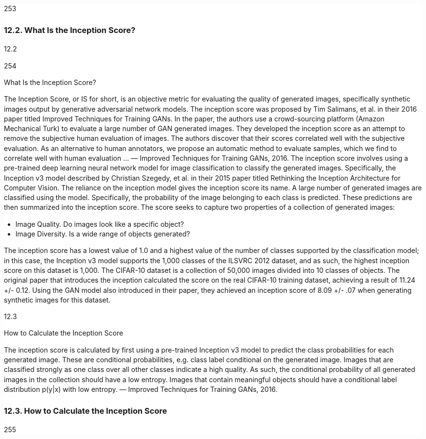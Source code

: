 253

### 12.2. What Is the Inception Score?

12.2

254

What Is the Inception Score?

The Inception Score, or IS for short, is an objective metric for evaluating the quality of
generated images, specifically synthetic images output by generative adversarial network models.
The inception score was proposed by Tim Salimans, et al. in their 2016 paper titled Improved
Techniques for Training GANs. In the paper, the authors use a crowd-sourcing platform (Amazon
Mechanical Turk) to evaluate a large number of GAN generated images. They developed the
inception score as an attempt to remove the subjective human evaluation of images. The authors
discover that their scores correlated well with the subjective evaluation.
As an alternative to human annotators, we propose an automatic method to evaluate
samples, which we find to correlate well with human evaluation ...
— Improved Techniques for Training GANs, 2016.
The inception score involves using a pre-trained deep learning neural network model for image
classification to classify the generated images. Specifically, the Inception v3 model described by
Christian Szegedy, et al. in their 2015 paper titled Rethinking the Inception Architecture for
Computer Vision. The reliance on the inception model gives the inception score its name. A
large number of generated images are classified using the model. Specifically, the probability of
the image belonging to each class is predicted. These predictions are then summarized into the
inception score. The score seeks to capture two properties of a collection of generated images:
- Image Quality. Do images look like a specific object?
- Image Diversity. Is a wide range of objects generated?

The inception score has a lowest value of 1.0 and a highest value of the number of classes
supported by the classification model; in this case, the Inception v3 model supports the 1,000
classes of the ILSVRC 2012 dataset, and as such, the highest inception score on this dataset is
1,000. The CIFAR-10 dataset is a collection of 50,000 images divided into 10 classes of objects.
The original paper that introduces the inception calculated the score on the real CIFAR-10
training dataset, achieving a result of 11.24 +/- 0.12. Using the GAN model also introduced in
their paper, they achieved an inception score of 8.09 +/- .07 when generating synthetic images
for this dataset.

12.3

How to Calculate the Inception Score

The inception score is calculated by first using a pre-trained Inception v3 model to predict the
class probabilities for each generated image. These are conditional probabilities, e.g. class label
conditional on the generated image. Images that are classified strongly as one class over all
other classes indicate a high quality. As such, the conditional probability of all generated images
in the collection should have a low entropy.
Images that contain meaningful objects should have a conditional label distribution
p(y|x) with low entropy.
— Improved Techniques for Training GANs, 2016.

### 12.3. How to Calculate the Inception Score

255
